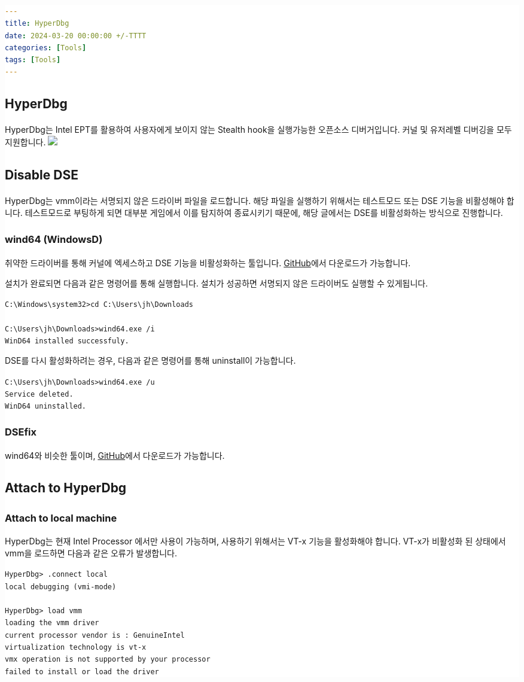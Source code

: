 ```yaml
---
title: HyperDbg
date: 2024-03-20 00:00:00 +/-TTTT
categories: [Tools]
tags: [Tools]
---
```


## HyperDbg
HyperDbg는 Intel EPT를 활용하여 사용자에게 보이지 않는 Stealth hook을 실행가능한 오픈소스 디버거입니다. 커널 및 유저레벨 디버깅을 모두 지원합니다.
![](/assets/posts/2024-03-20-HyperDbg/1.png)

## Disable DSE
HyperDbg는 vmm이라는 서명되지 않은 드라이버 파일을 로드합니다. 해당 파일을 실행하기 위해서는 테스트모드 또는 DSE 기능을 비활성해야 합니다.
테스트모드로 부팅하게 되면 대부분 게임에서 이를 탐지하여 종료시키기 때문에, 해당 글에서는 DSE를 비활성화하는 방식으로 진행합니다.

### wind64 (WindowsD)

취약한 드라이버를 통해 커널에 엑세스하고 DSE 기능을 비활성화하는 툴입니다.
[GitHub](https://github.com/katlogic/WindowsD)에서 다운로드가 가능합니다.

설치가 완료되면 다음과 같은 명령어를 통해 실행합니다. 설치가 성공하면 서명되지 않은 드라이버도 실행할 수 있게됩니다.
```
C:\Windows\system32>cd C:\Users\jh\Downloads

C:\Users\jh\Downloads>wind64.exe /i
WinD64 installed successfuly.
```

DSE를 다시 활성화하려는 경우, 다음과 같은 명령어를 통해 uninstall이 가능합니다.
```
C:\Users\jh\Downloads>wind64.exe /u
Service deleted.
WinD64 uninstalled.
```

### DSEfix

wind64와 비슷한 툴이며, [GitHub](https://github.com/hfiref0x/DSEFix)에서 다운로드가 가능합니다.

## Attach to HyperDbg

### Attach to local machine

HyperDbg는 현재 Intel Processor 에서만 사용이 가능하며, 사용하기 위해서는 VT-x 기능을 활성화해야 합니다.
VT-x가 비활성화 된 상태에서 vmm을 로드하면 다음과 같은 오류가 발생합니다.
```
HyperDbg> .connect local
local debugging (vmi-mode)

HyperDbg> load vmm
loading the vmm driver
current processor vendor is : GenuineIntel
virtualization technology is vt-x
vmx operation is not supported by your processor
failed to install or load the driver
```
